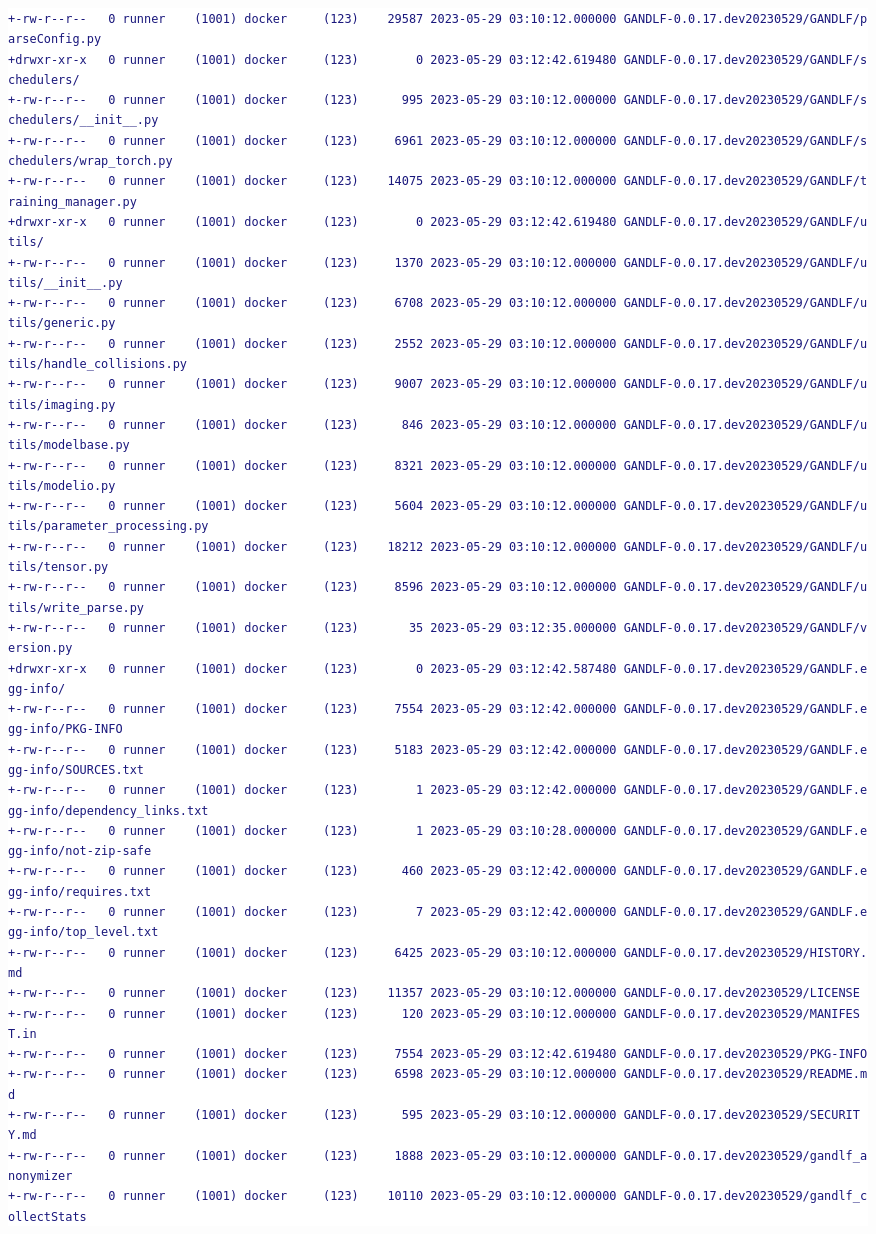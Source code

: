 ```diff
+-rw-r--r--   0 runner    (1001) docker     (123)    29587 2023-05-29 03:10:12.000000 GANDLF-0.0.17.dev20230529/GANDLF/parseConfig.py
+drwxr-xr-x   0 runner    (1001) docker     (123)        0 2023-05-29 03:12:42.619480 GANDLF-0.0.17.dev20230529/GANDLF/schedulers/
+-rw-r--r--   0 runner    (1001) docker     (123)      995 2023-05-29 03:10:12.000000 GANDLF-0.0.17.dev20230529/GANDLF/schedulers/__init__.py
+-rw-r--r--   0 runner    (1001) docker     (123)     6961 2023-05-29 03:10:12.000000 GANDLF-0.0.17.dev20230529/GANDLF/schedulers/wrap_torch.py
+-rw-r--r--   0 runner    (1001) docker     (123)    14075 2023-05-29 03:10:12.000000 GANDLF-0.0.17.dev20230529/GANDLF/training_manager.py
+drwxr-xr-x   0 runner    (1001) docker     (123)        0 2023-05-29 03:12:42.619480 GANDLF-0.0.17.dev20230529/GANDLF/utils/
+-rw-r--r--   0 runner    (1001) docker     (123)     1370 2023-05-29 03:10:12.000000 GANDLF-0.0.17.dev20230529/GANDLF/utils/__init__.py
+-rw-r--r--   0 runner    (1001) docker     (123)     6708 2023-05-29 03:10:12.000000 GANDLF-0.0.17.dev20230529/GANDLF/utils/generic.py
+-rw-r--r--   0 runner    (1001) docker     (123)     2552 2023-05-29 03:10:12.000000 GANDLF-0.0.17.dev20230529/GANDLF/utils/handle_collisions.py
+-rw-r--r--   0 runner    (1001) docker     (123)     9007 2023-05-29 03:10:12.000000 GANDLF-0.0.17.dev20230529/GANDLF/utils/imaging.py
+-rw-r--r--   0 runner    (1001) docker     (123)      846 2023-05-29 03:10:12.000000 GANDLF-0.0.17.dev20230529/GANDLF/utils/modelbase.py
+-rw-r--r--   0 runner    (1001) docker     (123)     8321 2023-05-29 03:10:12.000000 GANDLF-0.0.17.dev20230529/GANDLF/utils/modelio.py
+-rw-r--r--   0 runner    (1001) docker     (123)     5604 2023-05-29 03:10:12.000000 GANDLF-0.0.17.dev20230529/GANDLF/utils/parameter_processing.py
+-rw-r--r--   0 runner    (1001) docker     (123)    18212 2023-05-29 03:10:12.000000 GANDLF-0.0.17.dev20230529/GANDLF/utils/tensor.py
+-rw-r--r--   0 runner    (1001) docker     (123)     8596 2023-05-29 03:10:12.000000 GANDLF-0.0.17.dev20230529/GANDLF/utils/write_parse.py
+-rw-r--r--   0 runner    (1001) docker     (123)       35 2023-05-29 03:12:35.000000 GANDLF-0.0.17.dev20230529/GANDLF/version.py
+drwxr-xr-x   0 runner    (1001) docker     (123)        0 2023-05-29 03:12:42.587480 GANDLF-0.0.17.dev20230529/GANDLF.egg-info/
+-rw-r--r--   0 runner    (1001) docker     (123)     7554 2023-05-29 03:12:42.000000 GANDLF-0.0.17.dev20230529/GANDLF.egg-info/PKG-INFO
+-rw-r--r--   0 runner    (1001) docker     (123)     5183 2023-05-29 03:12:42.000000 GANDLF-0.0.17.dev20230529/GANDLF.egg-info/SOURCES.txt
+-rw-r--r--   0 runner    (1001) docker     (123)        1 2023-05-29 03:12:42.000000 GANDLF-0.0.17.dev20230529/GANDLF.egg-info/dependency_links.txt
+-rw-r--r--   0 runner    (1001) docker     (123)        1 2023-05-29 03:10:28.000000 GANDLF-0.0.17.dev20230529/GANDLF.egg-info/not-zip-safe
+-rw-r--r--   0 runner    (1001) docker     (123)      460 2023-05-29 03:12:42.000000 GANDLF-0.0.17.dev20230529/GANDLF.egg-info/requires.txt
+-rw-r--r--   0 runner    (1001) docker     (123)        7 2023-05-29 03:12:42.000000 GANDLF-0.0.17.dev20230529/GANDLF.egg-info/top_level.txt
+-rw-r--r--   0 runner    (1001) docker     (123)     6425 2023-05-29 03:10:12.000000 GANDLF-0.0.17.dev20230529/HISTORY.md
+-rw-r--r--   0 runner    (1001) docker     (123)    11357 2023-05-29 03:10:12.000000 GANDLF-0.0.17.dev20230529/LICENSE
+-rw-r--r--   0 runner    (1001) docker     (123)      120 2023-05-29 03:10:12.000000 GANDLF-0.0.17.dev20230529/MANIFEST.in
+-rw-r--r--   0 runner    (1001) docker     (123)     7554 2023-05-29 03:12:42.619480 GANDLF-0.0.17.dev20230529/PKG-INFO
+-rw-r--r--   0 runner    (1001) docker     (123)     6598 2023-05-29 03:10:12.000000 GANDLF-0.0.17.dev20230529/README.md
+-rw-r--r--   0 runner    (1001) docker     (123)      595 2023-05-29 03:10:12.000000 GANDLF-0.0.17.dev20230529/SECURITY.md
+-rw-r--r--   0 runner    (1001) docker     (123)     1888 2023-05-29 03:10:12.000000 GANDLF-0.0.17.dev20230529/gandlf_anonymizer
+-rw-r--r--   0 runner    (1001) docker     (123)    10110 2023-05-29 03:10:12.000000 GANDLF-0.0.17.dev20230529/gandlf_collectStats
```